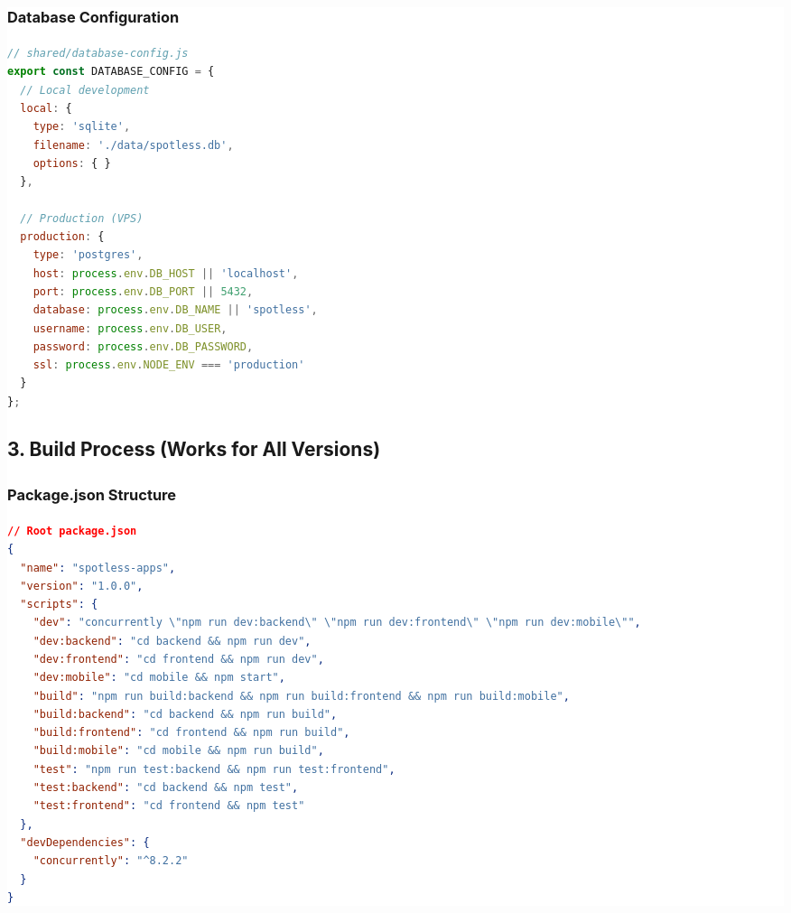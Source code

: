 ```sql
```

### Database Configuration
```javascript
// shared/database-config.js
export const DATABASE_CONFIG = {
  // Local development
  local: {
    type: 'sqlite',
    filename: './data/spotless.db',
    options: { }
  },
  
  // Production (VPS)
  production: {
    type: 'postgres',
    host: process.env.DB_HOST || 'localhost',
    port: process.env.DB_PORT || 5432,
    database: process.env.DB_NAME || 'spotless',
    username: process.env.DB_USER,
    password: process.env.DB_PASSWORD,
    ssl: process.env.NODE_ENV === 'production'
  }
};
```

## 3. Build Process (Works for All Versions)

### Package.json Structure
```json
// Root package.json
{
  "name": "spotless-apps",
  "version": "1.0.0",
  "scripts": {
    "dev": "concurrently \"npm run dev:backend\" \"npm run dev:frontend\" \"npm run dev:mobile\"",
    "dev:backend": "cd backend && npm run dev",
    "dev:frontend": "cd frontend && npm run dev",
    "dev:mobile": "cd mobile && npm start",
    "build": "npm run build:backend && npm run build:frontend && npm run build:mobile",
    "build:backend": "cd backend && npm run build",
    "build:frontend": "cd frontend && npm run build",
    "build:mobile": "cd mobile && npm run build",
    "test": "npm run test:backend && npm run test:frontend",
    "test:backend": "cd backend && npm test",
    "test:frontend": "cd frontend && npm test"
  },
  "devDependencies": {
    "concurrently": "^8.2.2"
  }
}
```
